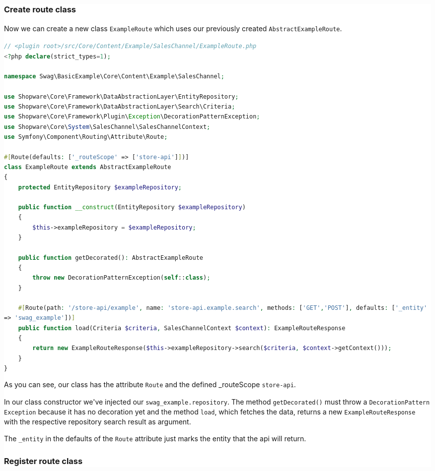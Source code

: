 ### Create route class

Now we can create a new class `ExampleRoute` which uses our previously created `AbstractExampleRoute`.

```php
// <plugin root>/src/Core/Content/Example/SalesChannel/ExampleRoute.php
<?php declare(strict_types=1);

namespace Swag\BasicExample\Core\Content\Example\SalesChannel;

use Shopware\Core\Framework\DataAbstractionLayer\EntityRepository;
use Shopware\Core\Framework\DataAbstractionLayer\Search\Criteria;
use Shopware\Core\Framework\Plugin\Exception\DecorationPatternException;
use Shopware\Core\System\SalesChannel\SalesChannelContext;
use Symfony\Component\Routing\Attribute\Route;

#[Route(defaults: ['_routeScope' => ['store-api']])]
class ExampleRoute extends AbstractExampleRoute
{
    protected EntityRepository $exampleRepository;

    public function __construct(EntityRepository $exampleRepository)
    {
        $this->exampleRepository = $exampleRepository;
    }

    public function getDecorated(): AbstractExampleRoute
    {
        throw new DecorationPatternException(self::class);
    }

    #[Route(path: '/store-api/example', name: 'store-api.example.search', methods: ['GET','POST'], defaults: ['_entity' => 'swag_example'])]
    public function load(Criteria $criteria, SalesChannelContext $context): ExampleRouteResponse
    {
        return new ExampleRouteResponse($this->exampleRepository->search($criteria, $context->getContext()));
    }
}
```

As you can see, our class has the attribute `Route` and the defined _routeScope `store-api`.

In our class constructor we've injected our `swag_example.repository`. The method `getDecorated()` must throw a `DecorationPatternException` because it has no decoration yet and the method `load`, which fetches the data, returns a new `ExampleRouteResponse` with the respective repository search result as argument.

The `_entity` in the defaults of the `Route` attribute just marks the entity that the api will return.

### Register route class
